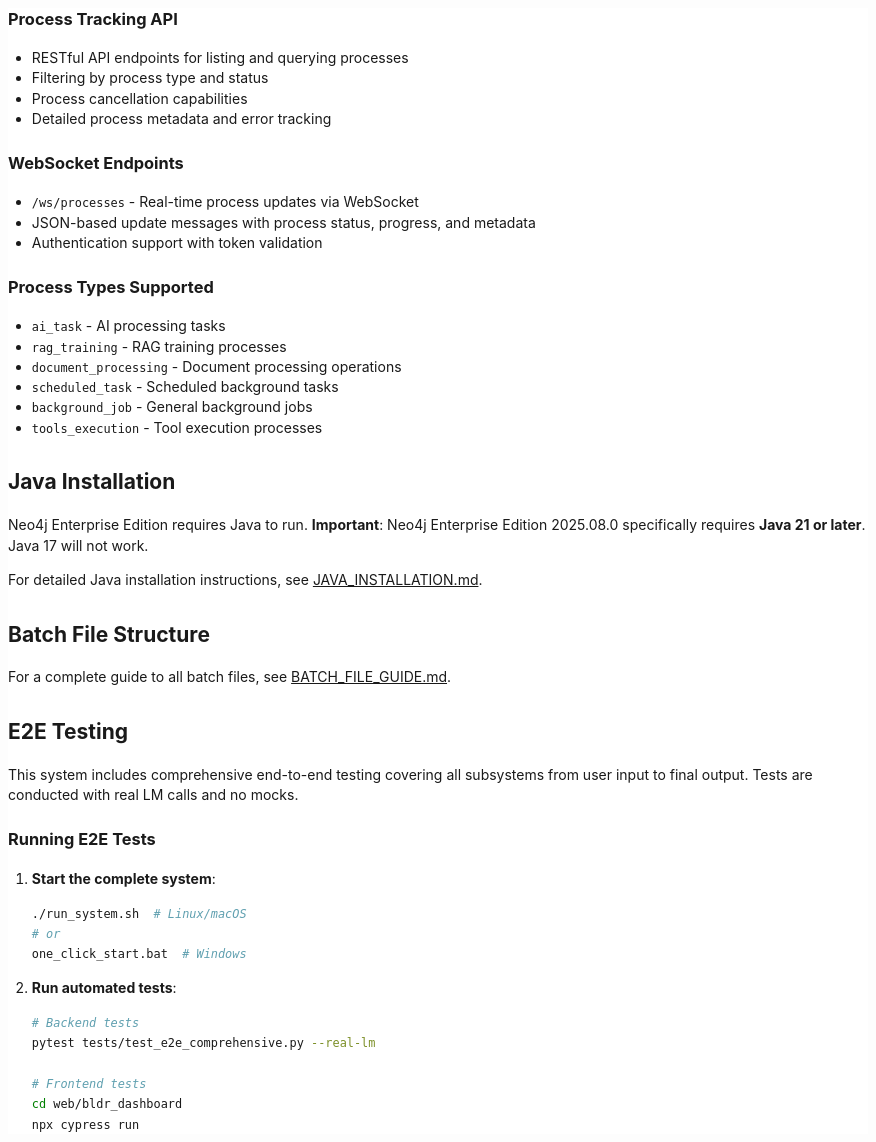 ### Process Tracking API
- RESTful API endpoints for listing and querying processes
- Filtering by process type and status
- Process cancellation capabilities
- Detailed process metadata and error tracking

### WebSocket Endpoints
- `/ws/processes` - Real-time process updates via WebSocket
- JSON-based update messages with process status, progress, and metadata
- Authentication support with token validation

### Process Types Supported
- `ai_task` - AI processing tasks
- `rag_training` - RAG training processes
- `document_processing` - Document processing operations
- `scheduled_task` - Scheduled background tasks
- `background_job` - General background jobs
- `tools_execution` - Tool execution processes

## Java Installation

Neo4j Enterprise Edition requires Java to run. **Important**: Neo4j Enterprise Edition 2025.08.0 specifically requires **Java 21 or later**. Java 17 will not work.

For detailed Java installation instructions, see [JAVA_INSTALLATION.md](JAVA_INSTALLATION.md).

## Batch File Structure

For a complete guide to all batch files, see [BATCH_FILE_GUIDE.md](BATCH_FILE_GUIDE.md).

## E2E Testing

This system includes comprehensive end-to-end testing covering all subsystems from user input to final output. Tests are conducted with real LM calls and no mocks.

### Running E2E Tests

1. **Start the complete system**:
   ```bash
   ./run_system.sh  # Linux/macOS
   # or
   one_click_start.bat  # Windows
   ```

2. **Run automated tests**:
   ```bash
   # Backend tests
   pytest tests/test_e2e_comprehensive.py --real-lm
   
   # Frontend tests
   cd web/bldr_dashboard
   npx cypress run
   ```
